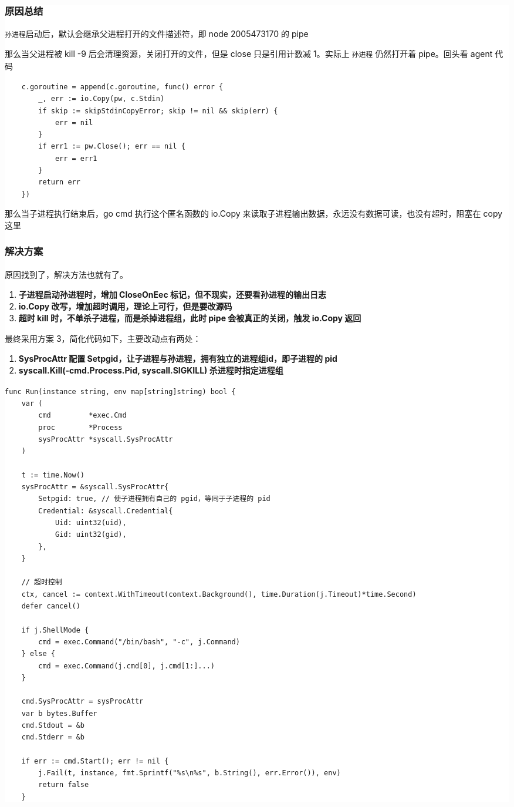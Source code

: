 ### 原因总结
`孙进程`启动后，默认会继承父进程打开的文件描述符，即 node 2005473170  的 pipe

那么当父进程被 kill -9 后会清理资源，关闭打开的文件，但是 close 只是引用计数减 1。实际上 `孙进程` 仍然打开着 pipe。回头看 agent 代码
```
	c.goroutine = append(c.goroutine, func() error {
		_, err := io.Copy(pw, c.Stdin)
		if skip := skipStdinCopyError; skip != nil && skip(err) {
			err = nil
		}
		if err1 := pw.Close(); err == nil {
			err = err1
		}
		return err
	})
```
那么当子进程执行结束后，go cmd  执行这个匿名函数的 io.Copy 来读取子进程输出数据，永远没有数据可读，也没有超时，阻塞在 copy 这里

### 解决方案
原因找到了，解决方法也就有了。
1. **子进程启动孙进程时，增加 CloseOnEec 标记，但不现实，还要看孙进程的输出日志**
2. **io.Copy 改写，增加超时调用，理论上可行，但是要改源码**
3. **超时 kill 时，不单杀子进程，而是杀掉进程组，此时 pipe 会被真正的关闭，触发 io.Copy 返回**

最终采用方案 3，简化代码如下，主要改动点有两处：
1. **SysProcAttr 配置 Setpgid，让子进程与孙进程，拥有独立的进程组id，即子进程的 pid**
2. **syscall.Kill(-cmd.Process.Pid, syscall.SIGKILL) 杀进程时指定进程组**
```
func Run(instance string, env map[string]string) bool {
	var (
		cmd         *exec.Cmd
		proc        *Process
		sysProcAttr *syscall.SysProcAttr
	)

	t := time.Now()
	sysProcAttr = &syscall.SysProcAttr{
		Setpgid: true, // 使子进程拥有自己的 pgid，等同于子进程的 pid
		Credential: &syscall.Credential{
			Uid: uint32(uid),
			Gid: uint32(gid),
		},
	}

	// 超时控制
	ctx, cancel := context.WithTimeout(context.Background(), time.Duration(j.Timeout)*time.Second)
	defer cancel()

	if j.ShellMode {
		cmd = exec.Command("/bin/bash", "-c", j.Command)
	} else {
		cmd = exec.Command(j.cmd[0], j.cmd[1:]...)
	}

	cmd.SysProcAttr = sysProcAttr
	var b bytes.Buffer
	cmd.Stdout = &b
	cmd.Stderr = &b

	if err := cmd.Start(); err != nil {
		j.Fail(t, instance, fmt.Sprintf("%s\n%s", b.String(), err.Error()), env)
		return false
	}

```